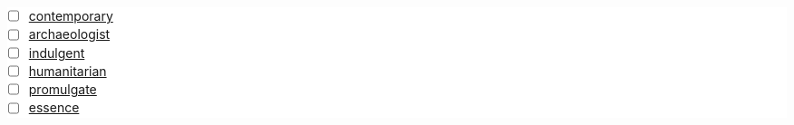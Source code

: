- [ ] [contemporary](https://github.com/Tdahuyou/qwerty-learner-tools/blob/main/dict/Level4luan_1/contemporary.md)
- [ ] [archaeologist](https://github.com/Tdahuyou/qwerty-learner-tools/blob/main/dict/Level4luan_1/archaeologist.md)
- [ ] [indulgent](https://github.com/Tdahuyou/qwerty-learner-tools/blob/main/dict/Level4luan_1/indulgent.md)
- [ ] [humanitarian](https://github.com/Tdahuyou/qwerty-learner-tools/blob/main/dict/Level4luan_1/humanitarian.md)
- [ ] [promulgate](https://github.com/Tdahuyou/qwerty-learner-tools/blob/main/dict/Level4luan_1/promulgate.md)
- [ ] [essence](https://github.com/Tdahuyou/qwerty-learner-tools/blob/main/dict/Level4luan_1/essence.md)

